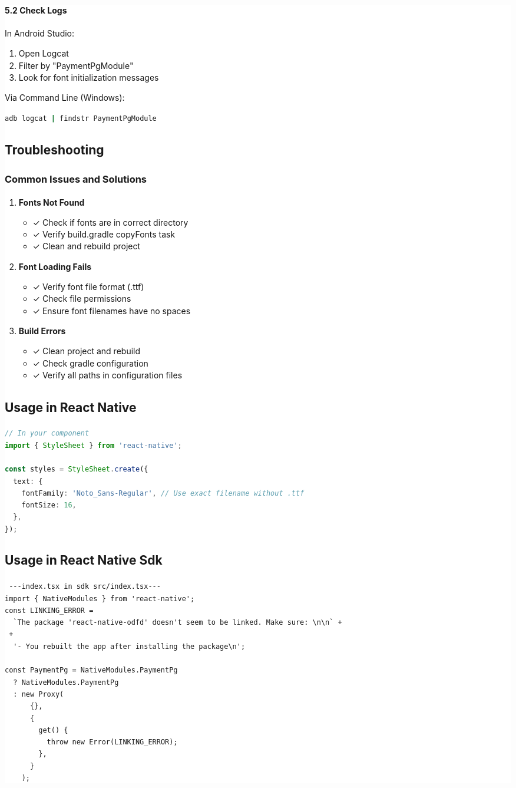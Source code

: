 #### 5.2 Check Logs
In Android Studio:
1. Open Logcat
2. Filter by "PaymentPgModule"
3. Look for font initialization messages

Via Command Line (Windows):
```bash
adb logcat | findstr PaymentPgModule
```

## Troubleshooting

### Common Issues and Solutions

1. **Fonts Not Found**
   - ✓ Check if fonts are in correct directory
   - ✓ Verify build.gradle copyFonts task
   - ✓ Clean and rebuild project

2. **Font Loading Fails**
   - ✓ Verify font file format (.ttf)
   - ✓ Check file permissions
   - ✓ Ensure font filenames have no spaces

3. **Build Errors**
   - ✓ Clean project and rebuild
   - ✓ Check gradle configuration
   - ✓ Verify all paths in configuration files

## Usage in React Native

```typescript
// In your component
import { StyleSheet } from 'react-native';

const styles = StyleSheet.create({
  text: {
    fontFamily: 'Noto_Sans-Regular', // Use exact filename without .ttf
    fontSize: 16,
  },
});
```
## Usage in React Native Sdk

``` index.tsx in sdk src/index.tsx
 ---index.tsx in sdk src/index.tsx---
import { NativeModules } from 'react-native';
const LINKING_ERROR =
  `The package 'react-native-odfd' doesn't seem to be linked. Make sure: \n\n` +
 +
  '- You rebuilt the app after installing the package\n';

const PaymentPg = NativeModules.PaymentPg
  ? NativeModules.PaymentPg
  : new Proxy(
      {},
      {
        get() {
          throw new Error(LINKING_ERROR);
        },
      }
    );

```